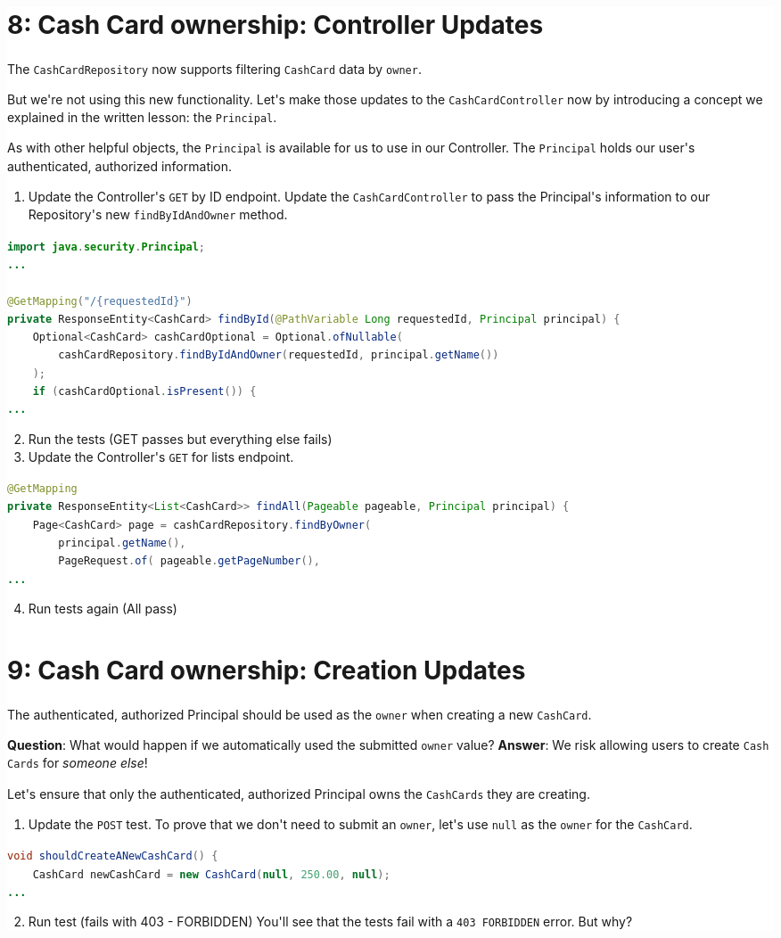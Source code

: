 # 8: Cash Card ownership: Controller Updates

The `CashCardRepository` now supports filtering `CashCard` data by `owner`.

But we're not using this new functionality. Let's make those updates to the `CashCardController` now by introducing a concept we explained in the written lesson: the `Principal`.

As with other helpful objects, the `Principal` is available for us to use in our Controller. The `Principal` holds our user's authenticated, authorized information.

1. Update the Controller's `GET` by ID endpoint.
	Update the `CashCardController` to pass the Principal's information to our Repository's new `findByIdAndOwner` method.
```java
import java.security.Principal;
... 

@GetMapping("/{requestedId}") 
private ResponseEntity<CashCard> findById(@PathVariable Long requestedId, Principal principal) {
	Optional<CashCard> cashCardOptional = Optional.ofNullable(
		cashCardRepository.findByIdAndOwner(requestedId, principal.getName())
	);
	if (cashCardOptional.isPresent()) {
...
```
2. Run the tests (GET passes but everything else fails)
3. Update the Controller's `GET` for lists endpoint.
```java
@GetMapping
private ResponseEntity<List<CashCard>> findAll(Pageable pageable, Principal principal) {
	Page<CashCard> page = cashCardRepository.findByOwner(
		principal.getName(), 
		PageRequest.of( pageable.getPageNumber(),
...
```
4. Run tests again (All pass)

# 9: Cash Card ownership: Creation Updates

The authenticated, authorized Principal should be used as the `owner` when creating a new `CashCard`.

**Question**: What would happen if we automatically used the submitted `owner` value?
**Answer**: We risk allowing users to create `CashCards` for _someone else_!

Let's ensure that only the authenticated, authorized Principal owns the `CashCards` they are creating.

1. Update the `POST` test.
	To prove that we don't need to submit an `owner`, let's use `null` as the `owner` for the `CashCard`.
```java
void shouldCreateANewCashCard() {
	CashCard newCashCard = new CashCard(null, 250.00, null); 
...
```
2. Run test (fails with 403 - FORBIDDEN)
	You'll see that the tests fail with a `403 FORBIDDEN` error. But why?
	